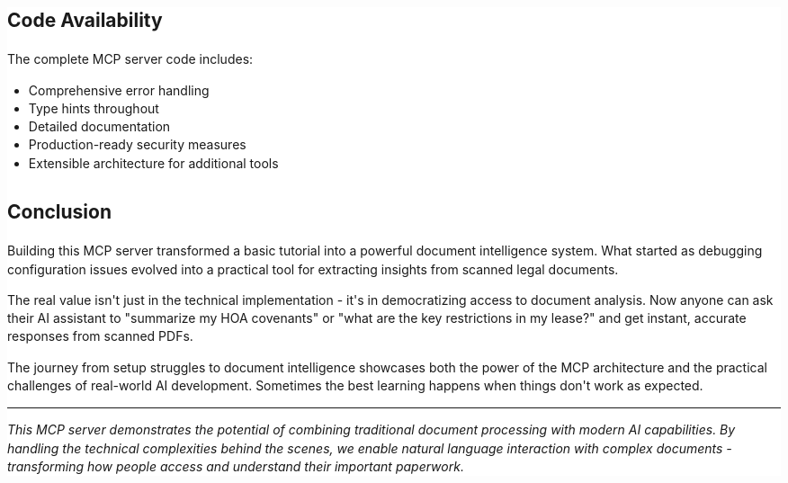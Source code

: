 ## Code Availability

The complete MCP server code includes:
- Comprehensive error handling
- Type hints throughout
- Detailed documentation
- Production-ready security measures
- Extensible architecture for additional tools

## Conclusion

Building this MCP server transformed a basic tutorial into a powerful document intelligence system. What started as debugging configuration issues evolved into a practical tool for extracting insights from scanned legal documents.

The real value isn't just in the technical implementation - it's in democratizing access to document analysis. Now anyone can ask their AI assistant to "summarize my HOA covenants" or "what are the key restrictions in my lease?" and get instant, accurate responses from scanned PDFs.

The journey from setup struggles to document intelligence showcases both the power of the MCP architecture and the practical challenges of real-world AI development. Sometimes the best learning happens when things don't work as expected.

---

*This MCP server demonstrates the potential of combining traditional document processing with modern AI capabilities. By handling the technical complexities behind the scenes, we enable natural language interaction with complex documents - transforming how people access and understand their important paperwork.*
